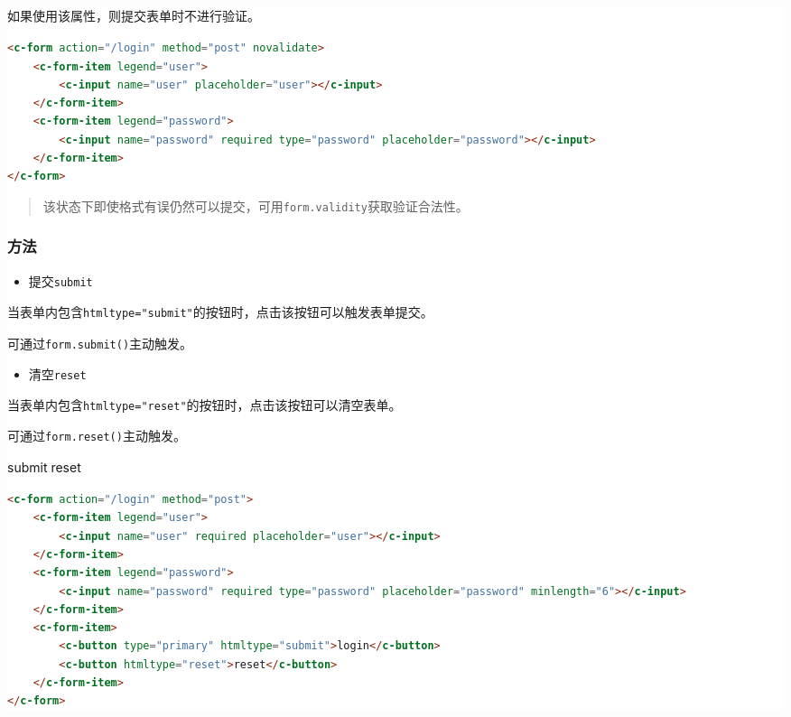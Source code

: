 如果使用该属性，则提交表单时不进行验证。

<c-form action="/login" method="post" novalidate>
    <c-form-item legend="user">
        <c-input name="user" placeholder="user"></c-input>
    </c-form-item>
    <c-form-item legend="password">
        <c-input name="password" required type="password" placeholder="password"></c-input>
    </c-form-item>
</c-form>

```html
<c-form action="/login" method="post" novalidate>
    <c-form-item legend="user">
        <c-input name="user" placeholder="user"></c-input>
    </c-form-item>
    <c-form-item legend="password">
        <c-input name="password" required type="password" placeholder="password"></c-input>
    </c-form-item>
</c-form>
```
> 该状态下即使格式有误仍然可以提交，可用`form.validity`获取验证合法性。

### 方法

* 提交`submit`

当表单内包含`htmltype="submit"`的按钮时，点击该按钮可以触发表单提交。

可通过`form.submit()`主动触发。

* 清空`reset`

当表单内包含`htmltype="reset"`的按钮时，点击该按钮可以清空表单。

可通过`form.reset()`主动触发。

<c-form action="/login" method="post">
    <c-form-item legend="user">
        <c-input name="user" required placeholder="user"></c-input>
    </c-form-item>
    <c-form-item legend="password">
        <c-input name="password" required type="password" placeholder="password" minlength="6"></c-input>
    </c-form-item>
    <c-form-item>
        <c-button type="primary" htmltype="submit">submit</c-button>
        <c-button htmltype="reset">reset</c-button>
    </c-form-item>
</c-form>

```html
<c-form action="/login" method="post">
    <c-form-item legend="user">
        <c-input name="user" required placeholder="user"></c-input>
    </c-form-item>
    <c-form-item legend="password">
        <c-input name="password" required type="password" placeholder="password" minlength="6"></c-input>
    </c-form-item>
    <c-form-item>
        <c-button type="primary" htmltype="submit">login</c-button>
        <c-button htmltype="reset">reset</c-button>
    </c-form-item>
</c-form>
```
